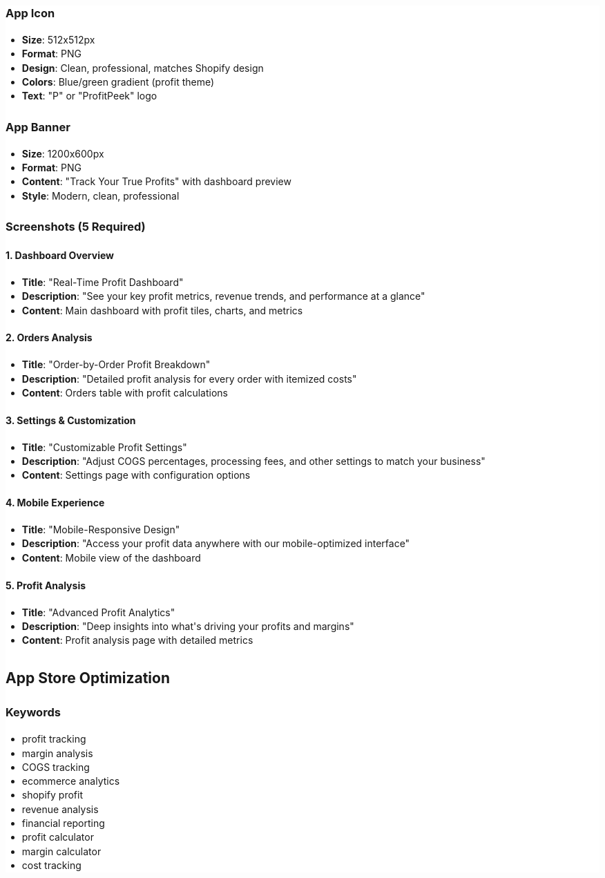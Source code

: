 ### **App Icon**
- **Size**: 512x512px
- **Format**: PNG
- **Design**: Clean, professional, matches Shopify design
- **Colors**: Blue/green gradient (profit theme)
- **Text**: "P" or "ProfitPeek" logo

### **App Banner**
- **Size**: 1200x600px
- **Format**: PNG
- **Content**: "Track Your True Profits" with dashboard preview
- **Style**: Modern, clean, professional

### **Screenshots (5 Required)**

#### **1. Dashboard Overview**
- **Title**: "Real-Time Profit Dashboard"
- **Description**: "See your key profit metrics, revenue trends, and performance at a glance"
- **Content**: Main dashboard with profit tiles, charts, and metrics

#### **2. Orders Analysis**
- **Title**: "Order-by-Order Profit Breakdown"
- **Description**: "Detailed profit analysis for every order with itemized costs"
- **Content**: Orders table with profit calculations

#### **3. Settings & Customization**
- **Title**: "Customizable Profit Settings"
- **Description**: "Adjust COGS percentages, processing fees, and other settings to match your business"
- **Content**: Settings page with configuration options

#### **4. Mobile Experience**
- **Title**: "Mobile-Responsive Design"
- **Description**: "Access your profit data anywhere with our mobile-optimized interface"
- **Content**: Mobile view of the dashboard

#### **5. Profit Analysis**
- **Title**: "Advanced Profit Analytics"
- **Description**: "Deep insights into what's driving your profits and margins"
- **Content**: Profit analysis page with detailed metrics

## **App Store Optimization**

### **Keywords**
- profit tracking
- margin analysis
- COGS tracking
- ecommerce analytics
- shopify profit
- revenue analysis
- financial reporting
- profit calculator
- margin calculator
- cost tracking
